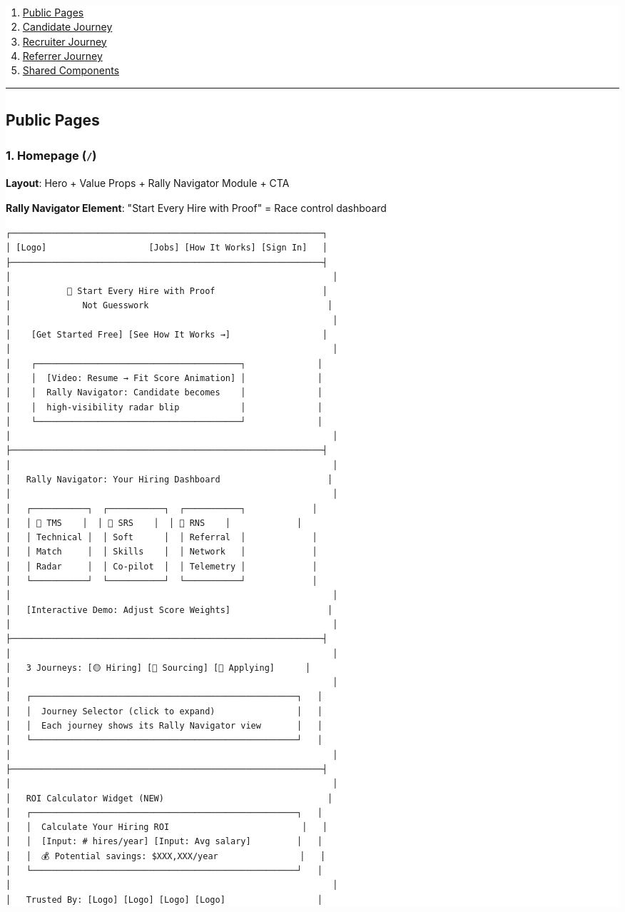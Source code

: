 1. [Public Pages](#public-pages)
2. [Candidate Journey](#candidate-journey)
3. [Recruiter Journey](#recruiter-journey)
4. [Referrer Journey](#referrer-journey)
5. [Shared Components](#shared-components)

---

## Public Pages

### 1. Homepage (`/`)

**Layout**: Hero + Value Props + Rally Navigator Module + CTA

**Rally Navigator Element**: "Start Every Hire with Proof" = Race control dashboard

```
┌─────────────────────────────────────────────────────────────┐
│ [Logo]                    [Jobs] [How It Works] [Sign In]   │
├─────────────────────────────────────────────────────────────┤
│                                                               │
│           🎯 Start Every Hire with Proof                     │
│              Not Guesswork                                   │
│                                                               │
│    [Get Started Free] [See How It Works →]                  │
│                                                               │
│    ┌────────────────────────────────────────┐              │
│    │  [Video: Resume → Fit Score Animation] │              │
│    │  Rally Navigator: Candidate becomes    │              │
│    │  high-visibility radar blip            │              │
│    └────────────────────────────────────────┘              │
│                                                               │
├─────────────────────────────────────────────────────────────┤
│                                                               │
│   Rally Navigator: Your Hiring Dashboard                     │
│                                                               │
│   ┌───────────┐  ┌───────────┐  ┌───────────┐             │
│   │ 🎯 TMS    │  │ 🤝 SRS    │  │ 🔗 RNS    │             │
│   │ Technical │  │ Soft      │  │ Referral  │             │
│   │ Match     │  │ Skills    │  │ Network   │             │
│   │ Radar     │  │ Co-pilot  │  │ Telemetry │             │
│   └───────────┘  └───────────┘  └───────────┘             │
│                                                               │
│   [Interactive Demo: Adjust Score Weights]                   │
│                                                               │
├─────────────────────────────────────────────────────────────┤
│                                                               │
│   3 Journeys: [🟡 Hiring] [🔴 Sourcing] [🔵 Applying]      │
│                                                               │
│   ┌────────────────────────────────────────────────────┐   │
│   │  Journey Selector (click to expand)                │   │
│   │  Each journey shows its Rally Navigator view       │   │
│   └────────────────────────────────────────────────────┘   │
│                                                               │
├─────────────────────────────────────────────────────────────┤
│                                                               │
│   ROI Calculator Widget (NEW)                                │
│   ┌────────────────────────────────────────────────────┐   │
│   │  Calculate Your Hiring ROI                          │   │
│   │  [Input: # hires/year] [Input: Avg salary]         │   │
│   │  💰 Potential savings: $XXX,XXX/year                │   │
│   └────────────────────────────────────────────────────┘   │
│                                                               │
│   Trusted By: [Logo] [Logo] [Logo] [Logo]                  │
```